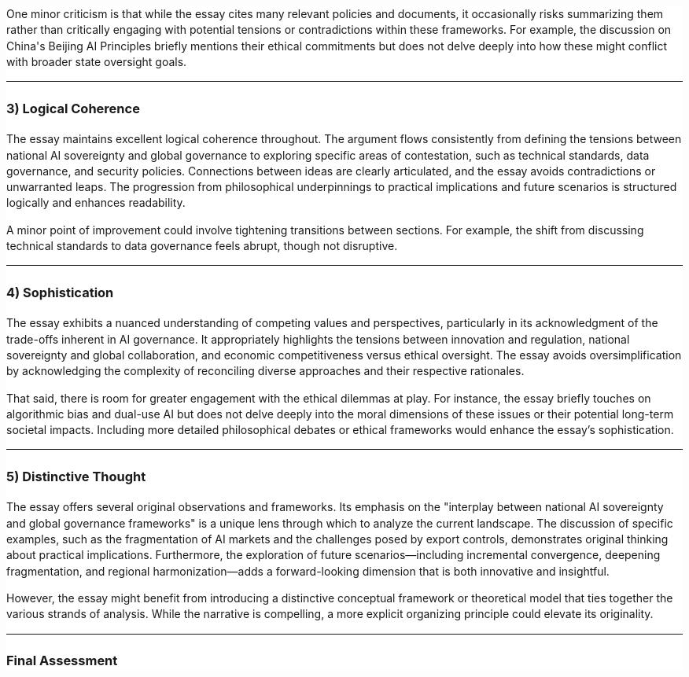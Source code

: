 One minor criticism is that while the essay cites many relevant policies and documents, it occasionally risks summarizing them rather than critically engaging with potential tensions or contradictions within these frameworks. For example, the discussion on China's Beijing AI Principles briefly mentions their ethical commitments but does not delve deeply into how these might conflict with broader state oversight goals.

---

### 3) Logical Coherence

The essay maintains excellent logical coherence throughout. The argument flows consistently from defining the tensions between national AI sovereignty and global governance to exploring specific areas of contestation, such as technical standards, data governance, and security policies. Connections between ideas are clearly articulated, and the essay avoids contradictions or unwarranted leaps. The progression from philosophical underpinnings to practical implications and future scenarios is structured logically and enhances readability.

A minor point of improvement could involve tightening transitions between sections. For example, the shift from discussing technical standards to data governance feels abrupt, though not disruptive.

---

### 4) Sophistication

The essay exhibits a nuanced understanding of competing values and perspectives, particularly in its acknowledgment of the trade-offs inherent in AI governance. It appropriately highlights the tensions between innovation and regulation, national sovereignty and global collaboration, and economic competitiveness versus ethical oversight. The essay avoids oversimplification by acknowledging the complexity of reconciling diverse approaches and their respective rationales.

That said, there is room for greater engagement with the ethical dilemmas at play. For instance, the essay briefly touches on algorithmic bias and dual-use AI but does not delve deeply into the moral dimensions of these issues or their potential long-term societal impacts. Including more detailed philosophical debates or ethical frameworks would enhance the essay’s sophistication.

---

### 5) Distinctive Thought

The essay offers several original observations and frameworks. Its emphasis on the "interplay between national AI sovereignty and global governance frameworks" is a unique lens through which to analyze the current landscape. The discussion of specific examples, such as the fragmentation of AI markets and the challenges posed by export controls, demonstrates original thinking about practical implications. Furthermore, the exploration of future scenarios—including incremental convergence, deepening fragmentation, and regional harmonization—adds a forward-looking dimension that is both innovative and insightful.

However, the essay might benefit from introducing a distinctive conceptual framework or theoretical model that ties together the various strands of analysis. While the narrative is compelling, a more explicit organizing principle could elevate its originality.

---

### Final Assessment
